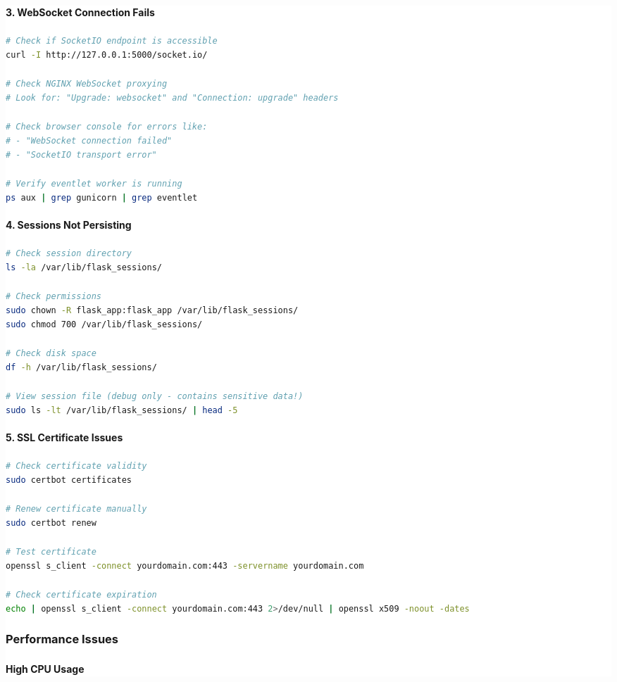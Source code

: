 #### 3. WebSocket Connection Fails

```bash
# Check if SocketIO endpoint is accessible
curl -I http://127.0.0.1:5000/socket.io/

# Check NGINX WebSocket proxying
# Look for: "Upgrade: websocket" and "Connection: upgrade" headers

# Check browser console for errors like:
# - "WebSocket connection failed"
# - "SocketIO transport error"

# Verify eventlet worker is running
ps aux | grep gunicorn | grep eventlet
```

#### 4. Sessions Not Persisting

```bash
# Check session directory
ls -la /var/lib/flask_sessions/

# Check permissions
sudo chown -R flask_app:flask_app /var/lib/flask_sessions/
sudo chmod 700 /var/lib/flask_sessions/

# Check disk space
df -h /var/lib/flask_sessions/

# View session file (debug only - contains sensitive data!)
sudo ls -lt /var/lib/flask_sessions/ | head -5
```

#### 5. SSL Certificate Issues

```bash
# Check certificate validity
sudo certbot certificates

# Renew certificate manually
sudo certbot renew

# Test certificate
openssl s_client -connect yourdomain.com:443 -servername yourdomain.com

# Check certificate expiration
echo | openssl s_client -connect yourdomain.com:443 2>/dev/null | openssl x509 -noout -dates
```

### Performance Issues

#### High CPU Usage
